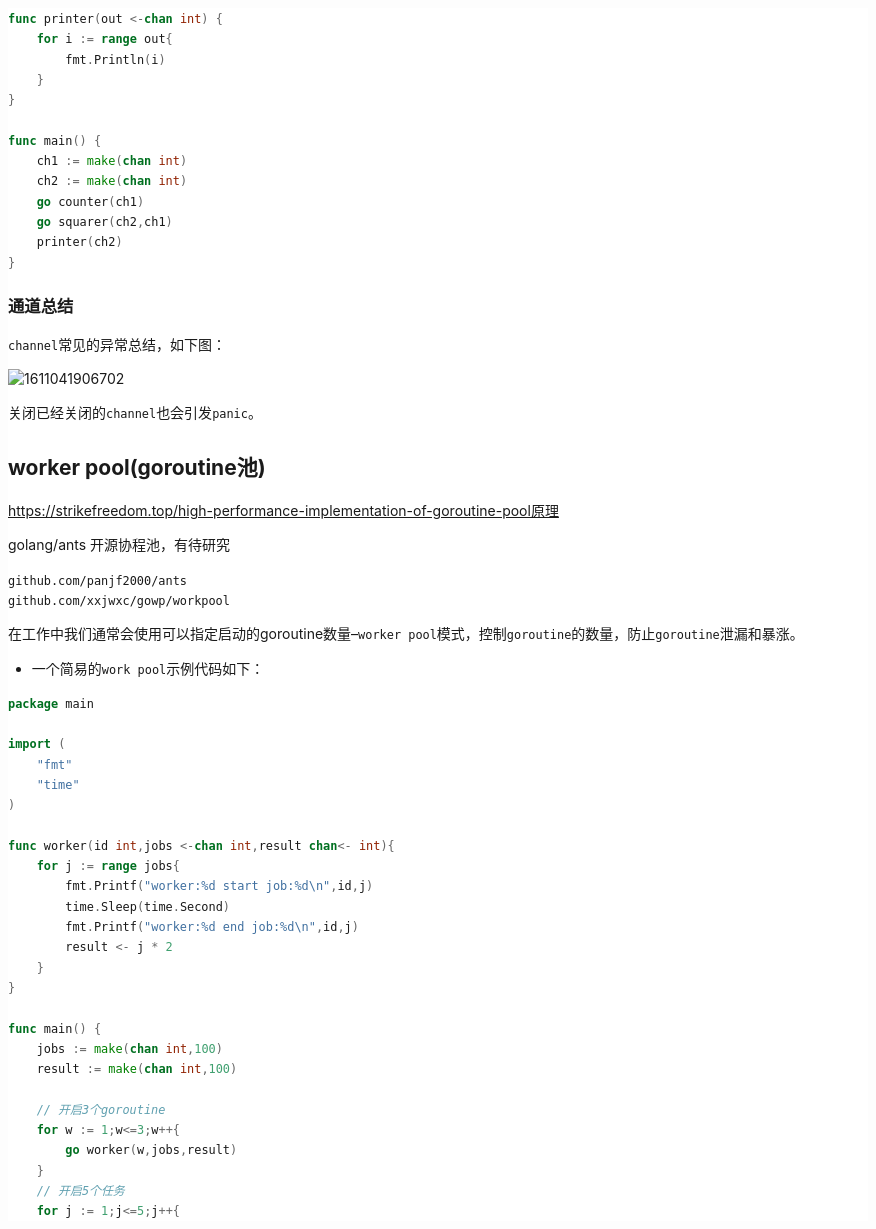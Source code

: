```go
func printer(out <-chan int) {
	for i := range out{
		fmt.Println(i)
	}
}

func main() {
	ch1 := make(chan int)
	ch2 := make(chan int)
	go counter(ch1)
	go squarer(ch2,ch1)
	printer(ch2)
}
```



### 通道总结

`channel`常见的异常总结，如下图：

![1611041906702](C:\gogit\笔记\并发.assets\1611041906702.png)

关闭已经关闭的`channel`也会引发`panic`。

## worker pool(goroutine池)

https://strikefreedom.top/high-performance-implementation-of-goroutine-pool原理

golang/ants  开源协程池，有待研究

```
github.com/panjf2000/ants
github.com/xxjwxc/gowp/workpool
```

 在工作中我们通常会使用可以指定启动的goroutine数量–`worker pool`模式，控制`goroutine`的数量，防止`goroutine`泄漏和暴涨。 

*  一个简易的`work pool`示例代码如下： 

```go
package main

import (
	"fmt"
	"time"
)

func worker(id int,jobs <-chan int,result chan<- int){
	for j := range jobs{
		fmt.Printf("worker:%d start job:%d\n",id,j)
		time.Sleep(time.Second)
		fmt.Printf("worker:%d end job:%d\n",id,j)
		result <- j * 2
	}
}

func main() {
	jobs := make(chan int,100)
	result := make(chan int,100)

	// 开启3个goroutine
	for w := 1;w<=3;w++{
		go worker(w,jobs,result)
	}
	// 开启5个任务
	for j := 1;j<=5;j++{
```